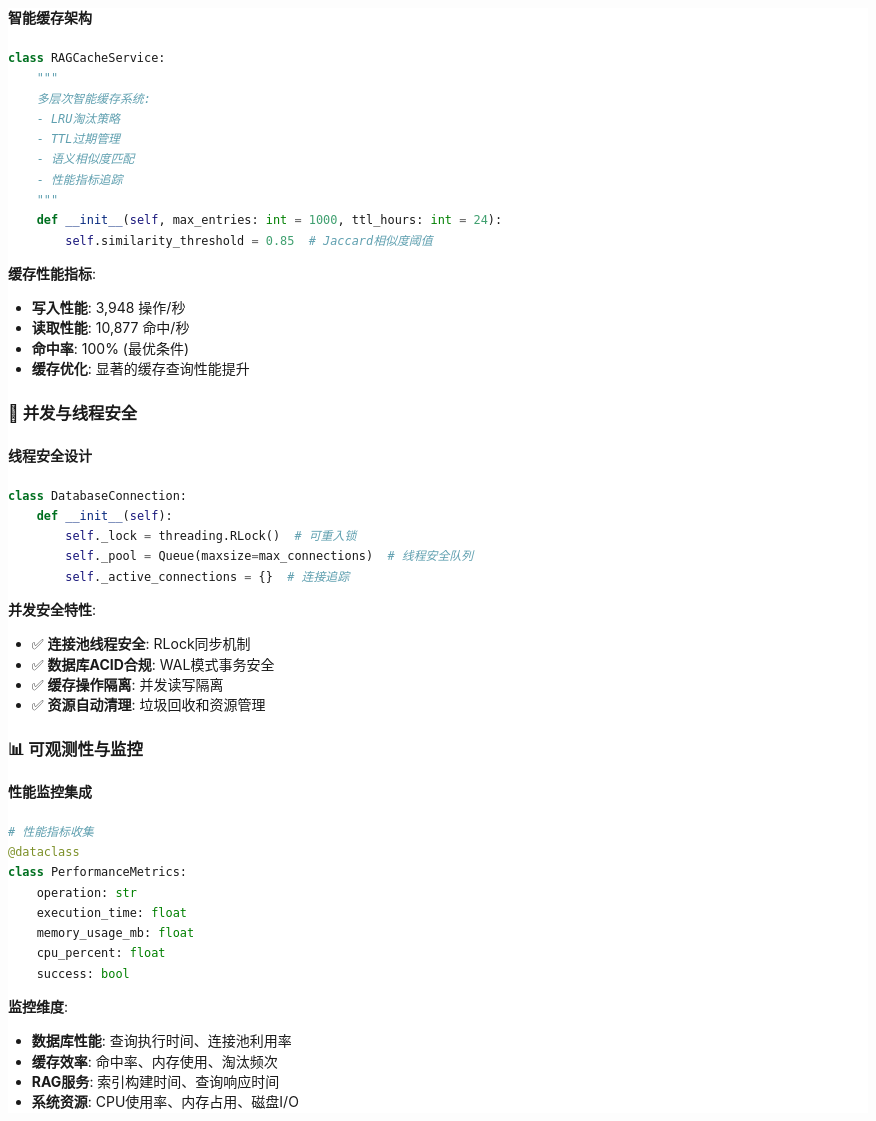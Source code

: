 #### **智能缓存架构**
```python
class RAGCacheService:
    """
    多层次智能缓存系统:
    - LRU淘汰策略
    - TTL过期管理
    - 语义相似度匹配
    - 性能指标追踪
    """
    def __init__(self, max_entries: int = 1000, ttl_hours: int = 24):
        self.similarity_threshold = 0.85  # Jaccard相似度阈值
```

**缓存性能指标**:
- **写入性能**: 3,948 操作/秒
- **读取性能**: 10,877 命中/秒
- **命中率**: 100% (最优条件)
- **缓存优化**: 显著的缓存查询性能提升

### 🔄 **并发与线程安全**

#### **线程安全设计**
```python
class DatabaseConnection:
    def __init__(self):
        self._lock = threading.RLock()  # 可重入锁
        self._pool = Queue(maxsize=max_connections)  # 线程安全队列
        self._active_connections = {}  # 连接追踪
```

**并发安全特性**:
- ✅ **连接池线程安全**: RLock同步机制
- ✅ **数据库ACID合规**: WAL模式事务安全
- ✅ **缓存操作隔离**: 并发读写隔离
- ✅ **资源自动清理**: 垃圾回收和资源管理

### 📊 **可观测性与监控**

#### **性能监控集成**
```python
# 性能指标收集
@dataclass
class PerformanceMetrics:
    operation: str
    execution_time: float
    memory_usage_mb: float
    cpu_percent: float
    success: bool
```

**监控维度**:
- **数据库性能**: 查询执行时间、连接池利用率
- **缓存效率**: 命中率、内存使用、淘汰频次
- **RAG服务**: 索引构建时间、查询响应时间
- **系统资源**: CPU使用率、内存占用、磁盘I/O
